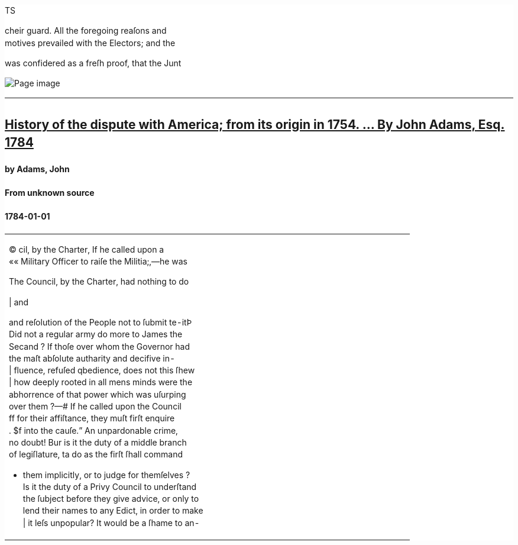 TS  
  
  
cheir guard. All the foregoing reaſons and  
motives prevailed with the Electors; and the  
  
  
was confidered as a freſh proof, that the Junt
</td><td style="width: 50%; max-height: 75%; margin: auto; display: block;">
<img alt="Page image" src="https://iiif.archive.org/image/iiif/2/bim_eighteenth-century_history-of-the-dispute-w_adams-john_1784%2Fbim_eighteenth-century_history-of-the-dispute-w_adams-john_1784_jp2.zip%2Fbim_eighteenth-century_history-of-the-dispute-w_adams-john_1784_jp2%2Fbim_eighteenth-century_history-of-the-dispute-w_adams-john_1784_0055.jp2/pct:22.126857860581953,64.05155155155155,62.8218547205359,23.2982982982983/!600,600/0/default.jpg"/>
</td>
</tr></table>

---

## [History of the dispute with America; from its origin in 1754. ... By John Adams, Esq.  1784](https://archive.org/details/bim_eighteenth-century_history-of-the-dispute-w_adams-john_1784/page/n59/mode/1up?view=theater)

#### by Adams, John

#### From unknown source

#### 1784-01-01

<table style="width: 100%;"><tr><td style="width: 50%">

  
© cil, by the Charter, If he called upon a  
«« Military Officer to raiſe the Militia;,—he was  
  
  
The Council, by the Charter, had nothing to do  
  
  
  
| and  
  
and reſolution of the People not to ſubmit te-itÞ  
Did not a regular army do more to James the  
Secand ? If thoſe over whom the Governor had  
the maſt abſolute autharity and decifive in-  
| fluence, refuſed qbedience, does not this ſhew  
| how deeply rooted in all mens minds were the  
abhorrence of that power which was uſurping  
over them ?—# If he called upon the Council  
ff for their affiſtance, they muſt firſt enquire  
. $f into the cauſe.” An  unpardonable crime,  
no doubt! Bur is it the duty of a middle branch  
of legiſlature, ta do as the firſt ſhall command  
- them implicitly, or to judge for themſelves ?  
Is it the duty of a Privy Council to underſtand  
the ſubject before they give advice, or only to  
lend their names to any Edict, in order to make  
| it leſs unpopular? It would be a ſhame to an-  
  